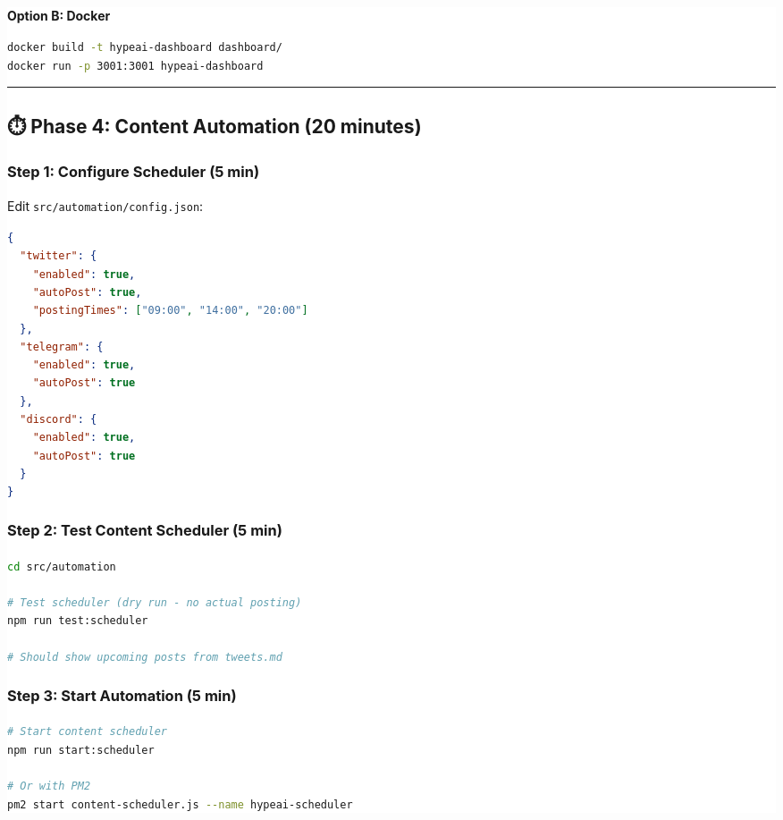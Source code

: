 **Option B: Docker**

```bash
docker build -t hypeai-dashboard dashboard/
docker run -p 3001:3001 hypeai-dashboard
```

---

## ⏱️ Phase 4: Content Automation (20 minutes)

### Step 1: Configure Scheduler (5 min)

Edit `src/automation/config.json`:

```json
{
  "twitter": {
    "enabled": true,
    "autoPost": true,
    "postingTimes": ["09:00", "14:00", "20:00"]
  },
  "telegram": {
    "enabled": true,
    "autoPost": true
  },
  "discord": {
    "enabled": true,
    "autoPost": true
  }
}
```

### Step 2: Test Content Scheduler (5 min)

```bash
cd src/automation

# Test scheduler (dry run - no actual posting)
npm run test:scheduler

# Should show upcoming posts from tweets.md
```

### Step 3: Start Automation (5 min)

```bash
# Start content scheduler
npm run start:scheduler

# Or with PM2
pm2 start content-scheduler.js --name hypeai-scheduler
```
